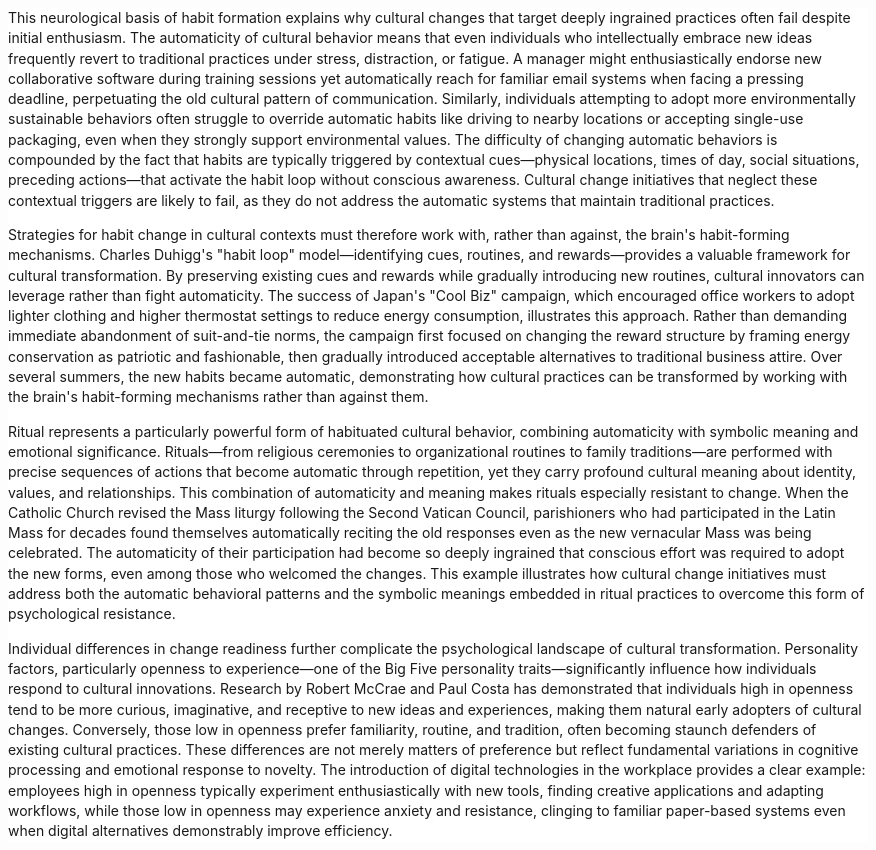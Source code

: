 This neurological basis of habit formation explains why cultural changes that target deeply ingrained practices often fail despite initial enthusiasm. The automaticity of cultural behavior means that even individuals who intellectually embrace new ideas frequently revert to traditional practices under stress, distraction, or fatigue. A manager might enthusiastically endorse new collaborative software during training sessions yet automatically reach for familiar email systems when facing a pressing deadline, perpetuating the old cultural pattern of communication. Similarly, individuals attempting to adopt more environmentally sustainable behaviors often struggle to override automatic habits like driving to nearby locations or accepting single-use packaging, even when they strongly support environmental values. The difficulty of changing automatic behaviors is compounded by the fact that habits are typically triggered by contextual cues—physical locations, times of day, social situations, preceding actions—that activate the habit loop without conscious awareness. Cultural change initiatives that neglect these contextual triggers are likely to fail, as they do not address the automatic systems that maintain traditional practices.

Strategies for habit change in cultural contexts must therefore work with, rather than against, the brain's habit-forming mechanisms. Charles Duhigg's "habit loop" model—identifying cues, routines, and rewards—provides a valuable framework for cultural transformation. By preserving existing cues and rewards while gradually introducing new routines, cultural innovators can leverage rather than fight automaticity. The success of Japan's "Cool Biz" campaign, which encouraged office workers to adopt lighter clothing and higher thermostat settings to reduce energy consumption, illustrates this approach. Rather than demanding immediate abandonment of suit-and-tie norms, the campaign first focused on changing the reward structure by framing energy conservation as patriotic and fashionable, then gradually introduced acceptable alternatives to traditional business attire. Over several summers, the new habits became automatic, demonstrating how cultural practices can be transformed by working with the brain's habit-forming mechanisms rather than against them.

Ritual represents a particularly powerful form of habituated cultural behavior, combining automaticity with symbolic meaning and emotional significance. Rituals—from religious ceremonies to organizational routines to family traditions—are performed with precise sequences of actions that become automatic through repetition, yet they carry profound cultural meaning about identity, values, and relationships. This combination of automaticity and meaning makes rituals especially resistant to change. When the Catholic Church revised the Mass liturgy following the Second Vatican Council, parishioners who had participated in the Latin Mass for decades found themselves automatically reciting the old responses even as the new vernacular Mass was being celebrated. The automaticity of their participation had become so deeply ingrained that conscious effort was required to adopt the new forms, even among those who welcomed the changes. This example illustrates how cultural change initiatives must address both the automatic behavioral patterns and the symbolic meanings embedded in ritual practices to overcome this form of psychological resistance.

Individual differences in change readiness further complicate the psychological landscape of cultural transformation. Personality factors, particularly openness to experience—one of the Big Five personality traits—significantly influence how individuals respond to cultural innovations. Research by Robert McCrae and Paul Costa has demonstrated that individuals high in openness tend to be more curious, imaginative, and receptive to new ideas and experiences, making them natural early adopters of cultural changes. Conversely, those low in openness prefer familiarity, routine, and tradition, often becoming staunch defenders of existing cultural practices. These differences are not merely matters of preference but reflect fundamental variations in cognitive processing and emotional response to novelty. The introduction of digital technologies in the workplace provides a clear example: employees high in openness typically experiment enthusiastically with new tools, finding creative applications and adapting workflows, while those low in openness may experience anxiety and resistance, clinging to familiar paper-based systems even when digital alternatives demonstrably improve efficiency.
